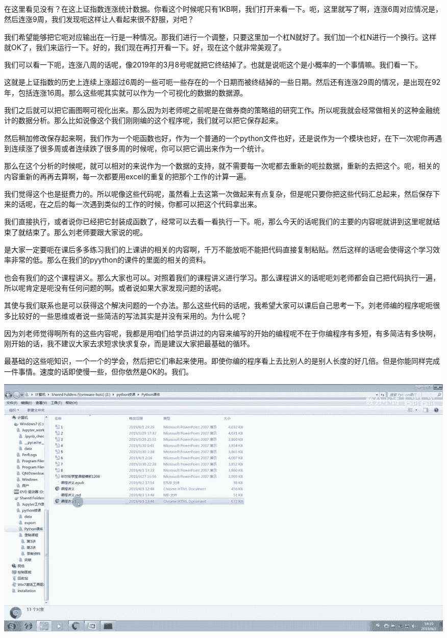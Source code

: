 在这里看见没有？在这上证指数连涨统计数据。你看这个时候呢只有1KB啊，我们打开来看一下。呃，这里就写了啊，连涨6周对应情况是，然后连涨9周，我们发现呃这样让人看起来很不舒服，对吧？

我们希望能够把它呃对应输出在一行是一种情况。那我们进行一个调整，只要这里加一个杠N就好了。我们加一个杠N进行一个换行。这样就OK了，我们来运行一下。好的，我们现在再打开看一下。好，现在这个就非常美观了。

我们可以看一下呃，连涨八周的话呢，像2019年的3月8号呢就把它终结掉了。也就是说呃这个是小概率的一个事情嘛。我们看一下。

这就是上证指数的历史上连续上涨超过6周的一些可呃一些存在的一个日期而被终结掉的一些日期。然后还有连涨29周的情况，是出现在92年，包括连涨16周。那么这些呢其实就可以作为一个可视化的数据的数据源。

我们之后就可以把它画图啊可视化出来。那么因为刘老师呢之前呢是在做券商的策略组的研究工作。所以呢我就会经常做相关的这种金融统计的数据分析。那么比如说像这个我们刚刚编的这个程序呢，我们就可以把它保存起来。

然后稍加修改保存起来啊，我们作为一个呃函数也好，作为一个普通的一个python文件也好，还是说作为一个模块也好，在下一次呢你再遇到连续涨了很多周或者连续跌了很多周的时候呢，你可以把它调出来作为一个统计。

那么在这个分析的时候呢，就可以相对的来说作为一个数据的支持，就不需要每一次呢都去重新的呃拉数据，重新的去把这个。呃，相关的内容重新的再再去算啊，每一次都要用excel的重复的把那个工作的计算一遍。

我们觉得这个也是挺费力的。所以呢像这些代码呢，虽然看上去这第一次做起来有点复杂，但是呢只要你把这些代码汇总起来，然后保存下来的话呢，在之后的每一次遇到类似的工作的时候，你都可以把这个代码拿出来。

我们直接执行，或者说你已经把它封装成函数了，经常可以去看一看执行一下。呃，那么今天的话呢我们的主要的内容呢就讲到这里呢就结束了就结束了。那么刘老师要跟大家说的呢。

是大家一定要呃在课后多多练习我们的上课讲的相关的内容啊，千万不能放呃不能把代码直接复制粘贴。然后这样的话呢会使得这个学习效率非常的低。那么在我们的pyython的课件的里面的相关的资料。

也会有我们的这个课程讲义。那么大家也可以。对照着我们的课程讲义进行学习。那么课程讲义的话呢呃刘老师都会自己把代码执行一遍，所以呢肯定是呃没有任何问题的啊。或者说如果大家发现问题的话呢。

其使与我们联系也是可以获得这个解决问题的一个办法。那么这些代码的话呢，我希望大家可以课后自己思考一下。刘老师编的程序呢呃很多比较好的一些思维或者说一些简洁的写法其实是并没有采用的。为什么呢？

因为刘老师觉得啊所有的这些内容呢，我都是用咱们给学员讲过的内容来编写的开始的编程呢不在于你编程序有多短，有多简洁有多快啊，刚开始的话，我不建议大家去求短求快求复杂，而是建议大家把最基础的循环。

最基础的这些呃知识，一个一个的学会，然后把它们串起来使用。即使你编的程序看上去比别人的是别人长度的好几倍。但是你能同样完成一件事情。速度的话即使慢一些，但你依然是OK的。我们。



![](img/aaea8a616c3c7ee99f8fbe83569e3cee_63.png)
